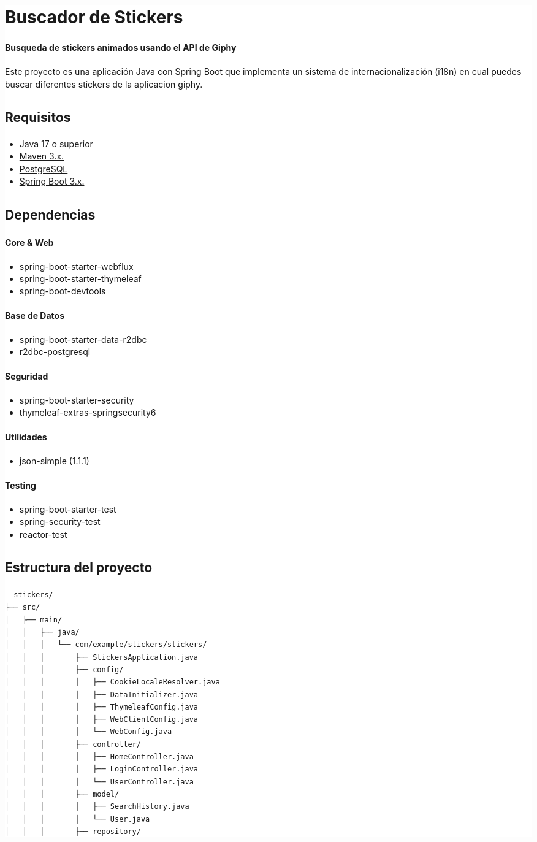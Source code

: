 # Buscador de Stickers

#### Busqueda de stickers animados usando el API de Giphy
Este proyecto es una aplicación Java con Spring Boot que implementa un sistema de internacionalización (i18n) en cual puedes buscar diferentes stickers de la aplicacion giphy.


## Requisitos

 - [Java 17 o superior](https://www.oracle.com/java/technologies/javase/jdk17-archive-downloads.html)
 - [Maven 3.x.](https://maven.apache.org/download.cgi)
 - [PostgreSQL](https://www.postgresql.org/)
 - [Spring Boot 3.x.](https://spring.io/blog/2022/05/24/preparing-for-spring-boot-3-0)

## Dependencias

#### Core & Web
- spring-boot-starter-webflux
- spring-boot-starter-thymeleaf
- spring-boot-devtools

#### Base de Datos
- spring-boot-starter-data-r2dbc
- r2dbc-postgresql

#### Seguridad
- spring-boot-starter-security
- thymeleaf-extras-springsecurity6

#### Utilidades
- json-simple (1.1.1)

#### Testing
- spring-boot-starter-test
- spring-security-test
- reactor-test


## Estructura del proyecto

```sh
  stickers/
├── src/
│   ├── main/
│   │   ├── java/
│   │   │   └── com/example/stickers/stickers/
│   │   │       ├── StickersApplication.java
│   │   │       ├── config/
│   │   │       │   ├── CookieLocaleResolver.java
│   │   │       │   ├── DataInitializer.java
│   │   │       │   ├── ThymeleafConfig.java
│   │   │       │   ├── WebClientConfig.java
│   │   │       │   └── WebConfig.java
│   │   │       ├── controller/
│   │   │       │   ├── HomeController.java
│   │   │       │   ├── LoginController.java
│   │   │       │   └── UserController.java
│   │   │       ├── model/
│   │   │       │   ├── SearchHistory.java
│   │   │       │   └── User.java
│   │   │       ├── repository/
```